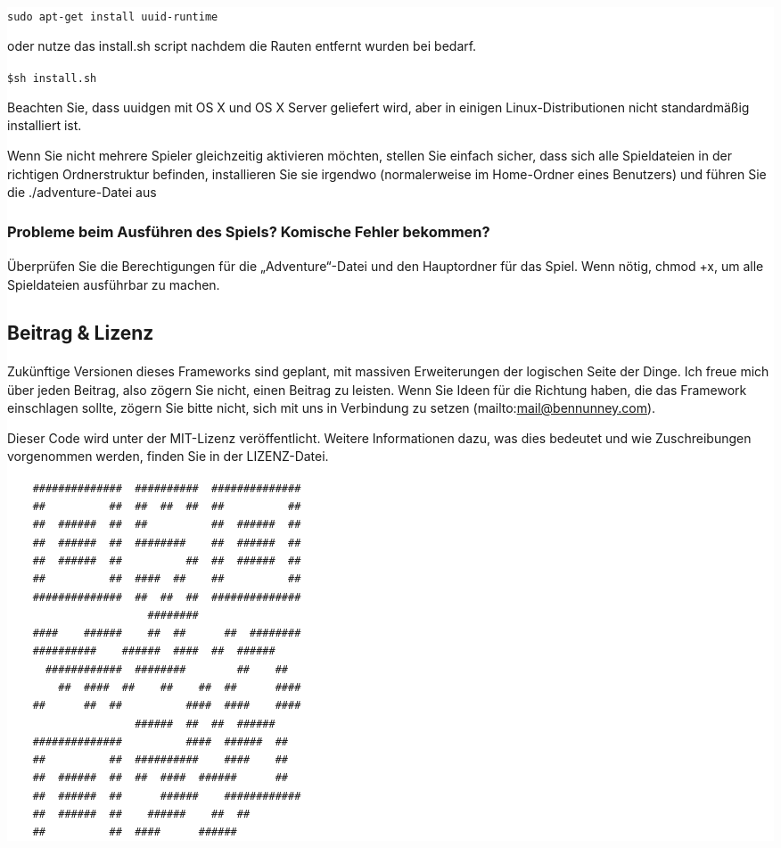 ```bash:
sudo apt-get install uuid-runtime
```
oder nutze das install.sh script nachdem die Rauten entfernt wurden bei bedarf.
```bash:
$sh install.sh
```


Beachten Sie, dass uuidgen mit OS X und OS X Server geliefert wird, aber in einigen Linux-Distributionen nicht standardmäßig installiert ist.

Wenn Sie nicht mehrere Spieler gleichzeitig aktivieren möchten, stellen Sie einfach sicher, dass sich alle Spieldateien in der richtigen Ordnerstruktur befinden, installieren Sie sie irgendwo (normalerweise im Home-Ordner eines Benutzers) und führen Sie die ./adventure-Datei aus

### Probleme beim Ausführen des Spiels? Komische Fehler bekommen?

Überprüfen Sie die Berechtigungen für die „Adventure“-Datei und den Hauptordner für das Spiel. Wenn nötig, chmod +x, um alle Spieldateien ausführbar zu machen.



Beitrag & Lizenz
--------------

Zukünftige Versionen dieses Frameworks sind geplant, mit massiven Erweiterungen der logischen Seite der Dinge. Ich freue mich über jeden Beitrag, also zögern Sie nicht, einen Beitrag zu leisten. Wenn Sie Ideen für die Richtung haben, die das Framework einschlagen sollte, zögern Sie bitte nicht, sich mit uns in Verbindung zu setzen (mailto:mail@bennunney.com).

Dieser Code wird unter der MIT-Lizenz veröffentlicht. Weitere Informationen dazu, was dies bedeutet und wie Zuschreibungen vorgenommen werden, finden Sie in der LIZENZ-Datei.

        ##############  ##########  ##############        
        ##          ##  ##  ##  ##  ##          ##        
        ##  ######  ##  ##          ##  ######  ##        
        ##  ######  ##  ########    ##  ######  ##        
        ##  ######  ##          ##  ##  ######  ##        
        ##          ##  ####  ##    ##          ##        
        ##############  ##  ##  ##  ##############        
                          ########                        
        ####    ######    ##  ##      ##  ########        
        ##########    ######  ####  ##  ######            
          ############  ########        ##    ##          
            ##  ####  ##    ##    ##  ##      ####        
        ##      ##  ##          ####  ####    ####        
                        ######  ##  ##  ######            
        ##############          ####  ######  ##          
        ##          ##  ##########    ####    ##          
        ##  ######  ##  ##  ####  ######      ##          
        ##  ######  ##      ######    ############        
        ##  ######  ##    ######    ##  ##                
        ##          ##  ####      ######                  